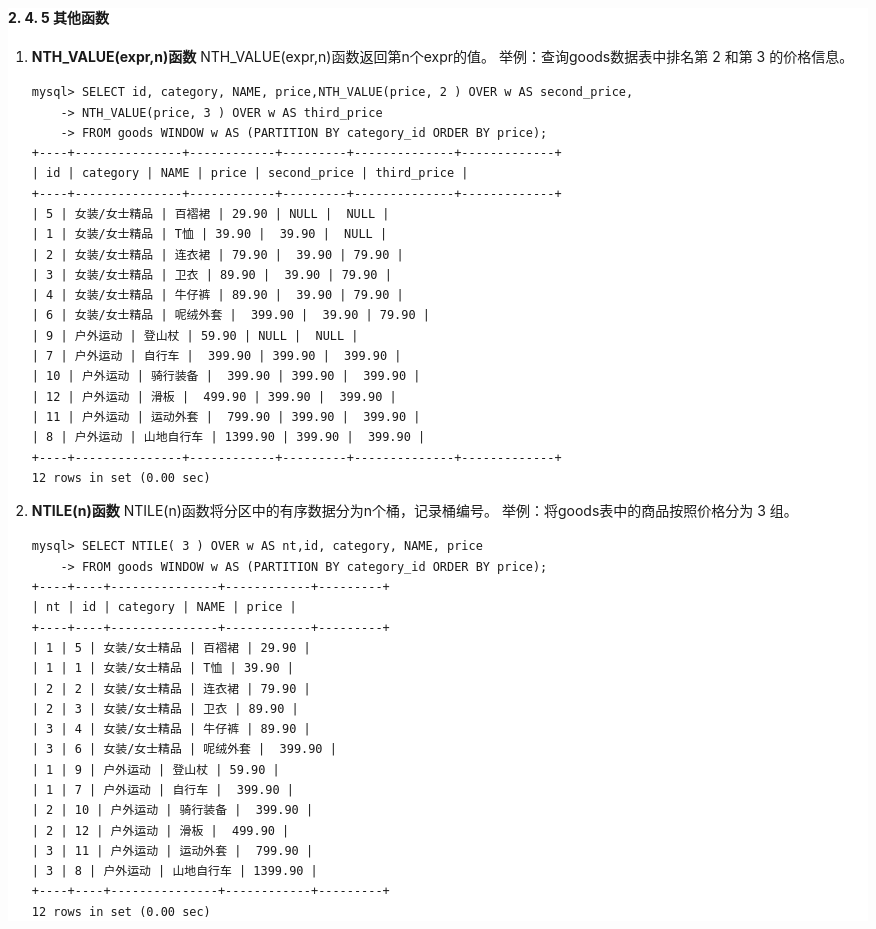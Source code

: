 #### 2. 4. 5 其他函数

1. **NTH_VALUE(expr,n)函数**
   NTH_VALUE(expr,n)函数返回第n个expr的值。
   举例：查询goods数据表中排名第 2 和第 3 的价格信息。

   ```
   mysql> SELECT id, category, NAME, price,NTH_VALUE(price, 2 ) OVER w AS second_price,
       -> NTH_VALUE(price, 3 ) OVER w AS third_price
       -> FROM goods WINDOW w AS (PARTITION BY category_id ORDER BY price);
   +----+---------------+------------+---------+--------------+-------------+
   | id | category | NAME | price | second_price | third_price |
   +----+---------------+------------+---------+--------------+-------------+
   | 5 | 女装/女士精品 | 百褶裙 | 29.90 | NULL |  NULL |
   | 1 | 女装/女士精品 | T恤 | 39.90 |  39.90 |  NULL |
   | 2 | 女装/女士精品 | 连衣裙 | 79.90 |  39.90 | 79.90 |
   | 3 | 女装/女士精品 | 卫衣 | 89.90 |  39.90 | 79.90 |
   | 4 | 女装/女士精品 | 牛仔裤 | 89.90 |  39.90 | 79.90 |
   | 6 | 女装/女士精品 | 呢绒外套 |  399.90 |  39.90 | 79.90 |
   | 9 | 户外运动 | 登山杖 | 59.90 | NULL |  NULL |
   | 7 | 户外运动 | 自行车 |  399.90 | 399.90 |  399.90 |
   | 10 | 户外运动 | 骑行装备 |  399.90 | 399.90 |  399.90 |
   | 12 | 户外运动 | 滑板 |  499.90 | 399.90 |  399.90 |
   | 11 | 户外运动 | 运动外套 |  799.90 | 399.90 |  399.90 |
   | 8 | 户外运动 | 山地自行车 | 1399.90 | 399.90 |  399.90 |
   +----+---------------+------------+---------+--------------+-------------+
   12 rows in set (0.00 sec)
   ```

2. **NTILE(n)函数**
   NTILE(n)函数将分区中的有序数据分为n个桶，记录桶编号。
   举例：将goods表中的商品按照价格分为 3 组。

   ```
   mysql> SELECT NTILE( 3 ) OVER w AS nt,id, category, NAME, price
       -> FROM goods WINDOW w AS (PARTITION BY category_id ORDER BY price);
   +----+----+---------------+------------+---------+
   | nt | id | category | NAME | price |
   +----+----+---------------+------------+---------+
   | 1 | 5 | 女装/女士精品 | 百褶裙 | 29.90 |
   | 1 | 1 | 女装/女士精品 | T恤 | 39.90 |
   | 2 | 2 | 女装/女士精品 | 连衣裙 | 79.90 |
   | 2 | 3 | 女装/女士精品 | 卫衣 | 89.90 |
   | 3 | 4 | 女装/女士精品 | 牛仔裤 | 89.90 |
   | 3 | 6 | 女装/女士精品 | 呢绒外套 |  399.90 |
   | 1 | 9 | 户外运动 | 登山杖 | 59.90 |
   | 1 | 7 | 户外运动 | 自行车 |  399.90 |
   | 2 | 10 | 户外运动 | 骑行装备 |  399.90 |
   | 2 | 12 | 户外运动 | 滑板 |  499.90 |
   | 3 | 11 | 户外运动 | 运动外套 |  799.90 |
   | 3 | 8 | 户外运动 | 山地自行车 | 1399.90 |
   +----+----+---------------+------------+---------+
   12 rows in set (0.00 sec)
   ```
